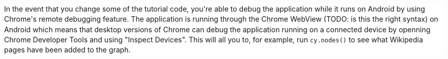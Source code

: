 In the event that you change some of the tutorial code, you're able to debug the application while it runs on Android by using Chrome's remote debugging feature.
The application is running through the Chrome WebView (TODO: is this the right syntax) on Android which means that desktop versions of Chrome can debug the application running on a connected device by openning Chrome Developer Tools and using "Inspect Devices".
This will all you to, for example, run `cy.nodes()` to see what Wikipedia pages have been added to the graph.
